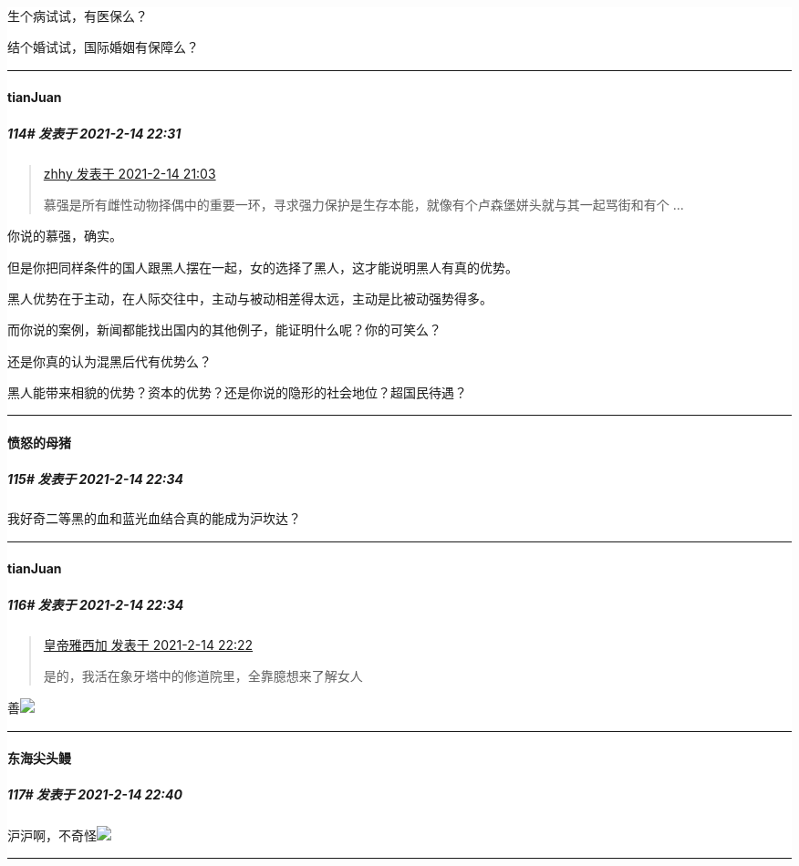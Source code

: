 生个病试试，有医保么？

结个婚试试，国际婚姻有保障么？


-----

####  tianJuan  
##### 114#       发表于 2021-2-14 22:31


<blockquote><a href="httphttps://bbs.saraba1st.com/2b/forum.php?mod=redirect&amp;goto=findpost&amp;pid=50333781&amp;ptid=1987786" target="_blank">zhhy 发表于 2021-2-14 21:03</a>

慕强是所有雌性动物择偶中的重要一环，寻求强力保护是生存本能，就像有个卢森堡姘头就与其一起骂街和有个 ...</blockquote>
你说的慕强，确实。

但是你把同样条件的国人跟黑人摆在一起，女的选择了黑人，这才能说明黑人有真的优势。

黑人优势在于主动，在人际交往中，主动与被动相差得太远，主动是比被动强势得多。

而你说的案例，新闻都能找出国内的其他例子，能证明什么呢？你的可笑么？

还是你真的认为混黑后代有优势么？

黑人能带来相貌的优势？资本的优势？还是你说的隐形的社会地位？超国民待遇？


-----

####  愤怒的母猪  
##### 115#       发表于 2021-2-14 22:34


我好奇二等黑的血和蓝光血结合真的能成为沪坎达？


-----

####  tianJuan  
##### 116#       发表于 2021-2-14 22:34


<blockquote><a href="httphttps://bbs.saraba1st.com/2b/forum.php?mod=redirect&amp;goto=findpost&amp;pid=50334499&amp;ptid=1987786" target="_blank">皇帝雅西加 发表于 2021-2-14 22:22</a>

是的，我活在象牙塔中的修道院里，全靠臆想来了解女人</blockquote>
善<img src="https://static.saraba1st.com/image/smiley/face2017/035.png" referrerpolicy="no-referrer">


-----

####  东海尖头鳗  
##### 117#       发表于 2021-2-14 22:40


沪沪啊，不奇怪<img src="https://static.saraba1st.com/image/smiley/face2017/067.png" referrerpolicy="no-referrer">


-----
